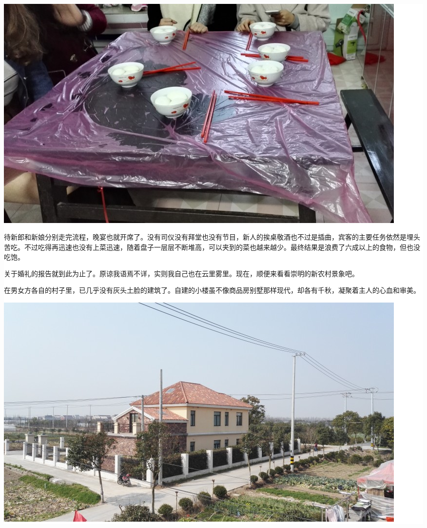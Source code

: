 <a href="/public/images/chongming/big/133.jpg" data-lightbox="Chongming133"><img src="/public/images/chongming/133.jpg"></a>

待新郎和新娘分别走完流程，晚宴也就开席了。没有司仪没有拜堂也没有节目，新人的挨桌敬酒也不过是插曲，宾客的主要任务依然是埋头苦吃。不过吃得再迅速也没有上菜迅速，随着盘子一层层不断堆高，可以夹到的菜也越来越少。最终结果是浪费了六成以上的食物，但也没吃饱。

关于婚礼的报告就到此为止了。原谅我语焉不详，实则我自己也在云里雾里。现在，顺便来看看崇明的新农村景象吧。

在男女方各自的村子里，已几乎没有灰头土脸的建筑了。自建的小楼虽不像商品房别墅那样现代，却各有千秋，凝聚着主人的心血和审美。

<a href="/public/images/chongming/big/6.jpg" data-lightbox="Chongming6"><img src="/public/images/chongming/6.jpg"></a>
